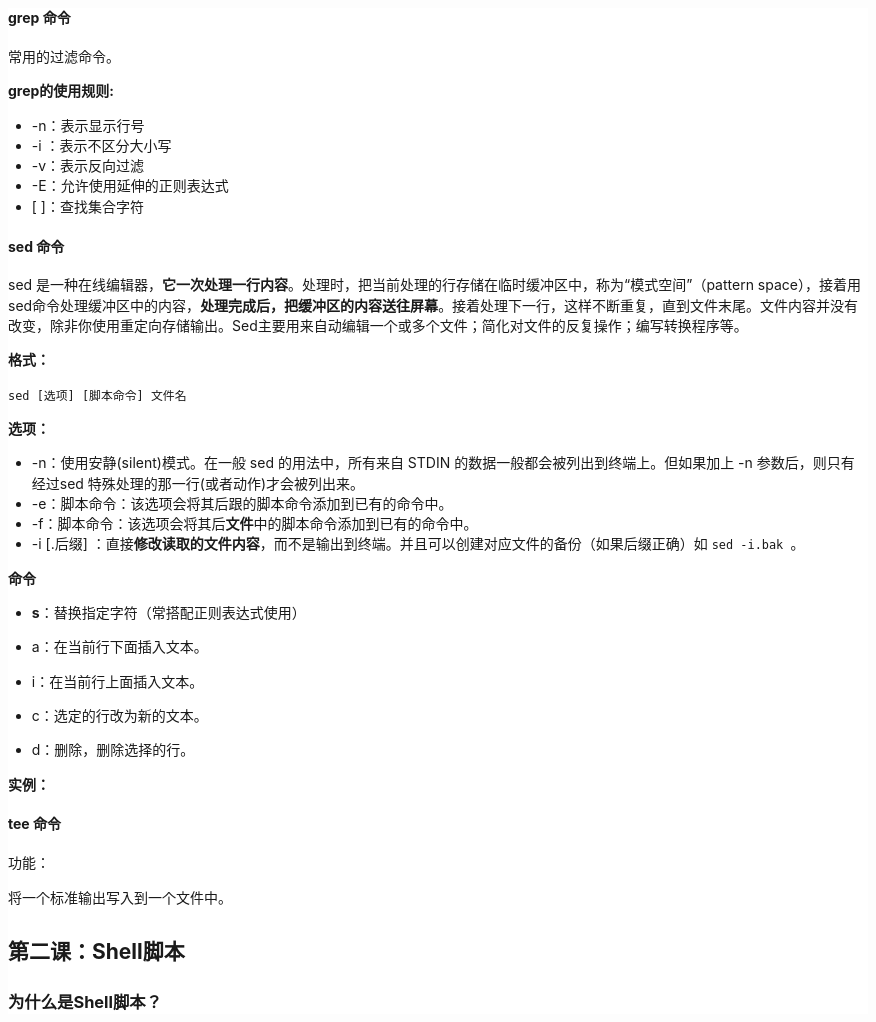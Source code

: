 #### grep 命令

常用的过滤命令。

**grep的使用规则:**

-  -n：表示显示行号
-  -i ：表示不区分大小写
-  -v：表示反向过滤
-  -E：允许使用延伸的正则表达式
-  [ ]：查找集合字符

#### sed 命令

sed 是一种在线编辑器，**它一次处理一行内容**。处理时，把当前处理的行存储在临时缓冲区中，称为“模式空间”（pattern space），接着用sed命令处理缓冲区中的内容，**处理完成后，把缓冲区的内容送往屏幕**。接着处理下一行，这样不断重复，直到文件末尾。文件内容并没有改变，除非你使用重定向存储输出。Sed主要用来自动编辑一个或多个文件；简化对文件的反复操作；编写转换程序等。

**格式：**

`sed [选项] [脚本命令] 文件名`

**选项：**

- -n：使用安静(silent)模式。在一般 sed 的用法中，所有来自 STDIN 的数据一般都会被列出到终端上。但如果加上 -n 参数后，则只有经过sed 特殊处理的那一行(或者动作)才会被列出来。
- -e：脚本命令：该选项会将其后跟的脚本命令添加到已有的命令中。 
- -f：脚本命令：该选项会将其后**文件**中的脚本命令添加到已有的命令中。
- -i [.后缀] ：直接**修改读取的文件内容**，而不是输出到终端。并且可以创建对应文件的备份（如果后缀正确）如 `sed -i.bak `。

**命令**

- **s**：替换指定字符（常搭配正则表达式使用）

- a：在当前行下面插入文本。

- i：在当前行上面插入文本。

- c：选定的行改为新的文本。

- d：删除，删除选择的行。

**实例：**

```shell

```

#### tee 命令

功能：

将一个标准输出写入到一个文件中。




## 第二课：Shell脚本

### 为什么是Shell脚本？


[numbits]: 密钥长度，理解为私钥长度 